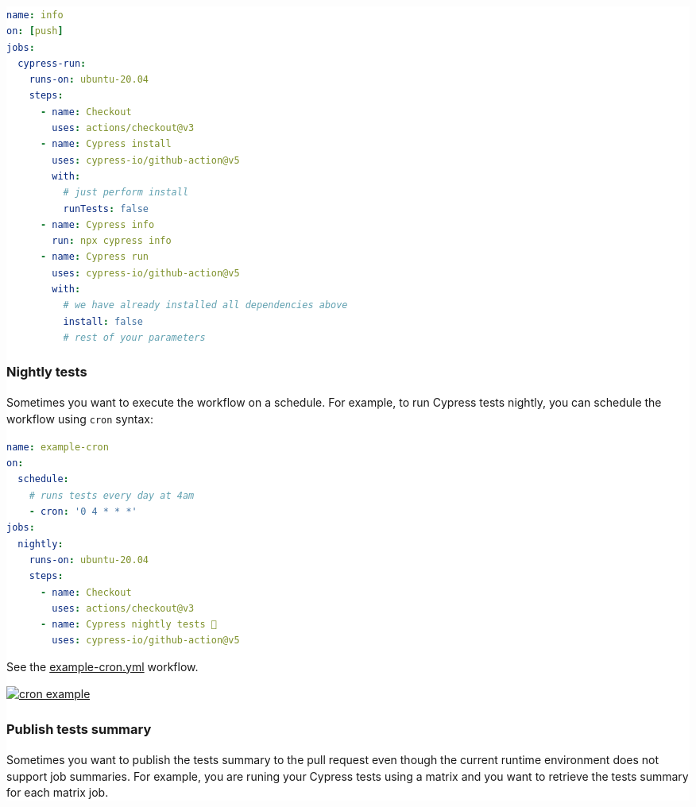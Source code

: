 ```yml
name: info
on: [push]
jobs:
  cypress-run:
    runs-on: ubuntu-20.04
    steps:
      - name: Checkout
        uses: actions/checkout@v3
      - name: Cypress install
        uses: cypress-io/github-action@v5
        with:
          # just perform install
          runTests: false
      - name: Cypress info
        run: npx cypress info
      - name: Cypress run
        uses: cypress-io/github-action@v5
        with:
          # we have already installed all dependencies above
          install: false
          # rest of your parameters
```

### Nightly tests

Sometimes you want to execute the workflow on a schedule. For example, to run Cypress tests nightly, you can schedule the workflow using `cron` syntax:

```yml
name: example-cron
on:
  schedule:
    # runs tests every day at 4am
    - cron: '0 4 * * *'
jobs:
  nightly:
    runs-on: ubuntu-20.04
    steps:
      - name: Checkout
        uses: actions/checkout@v3
      - name: Cypress nightly tests 🌃
        uses: cypress-io/github-action@v5
```

See the [example-cron.yml](./.github/workflows/example-cron.yml) workflow.

[![cron example](https://github.com/cypress-io/github-action/workflows/example-cron/badge.svg?branch=master)](.github/workflows/example-cron.yml)

### Publish tests summary

Sometimes you want to publish the tests summary to the pull request even though the current runtime environment does not support job summaries. 
For example, you are runing your Cypress tests using a matrix and you want to retrieve the tests summary for each matrix job.


[renovate-badge]: https://img.shields.io/badge/renovate-app-blue.svg
[renovate-bot]: https://github.com/renovatebot